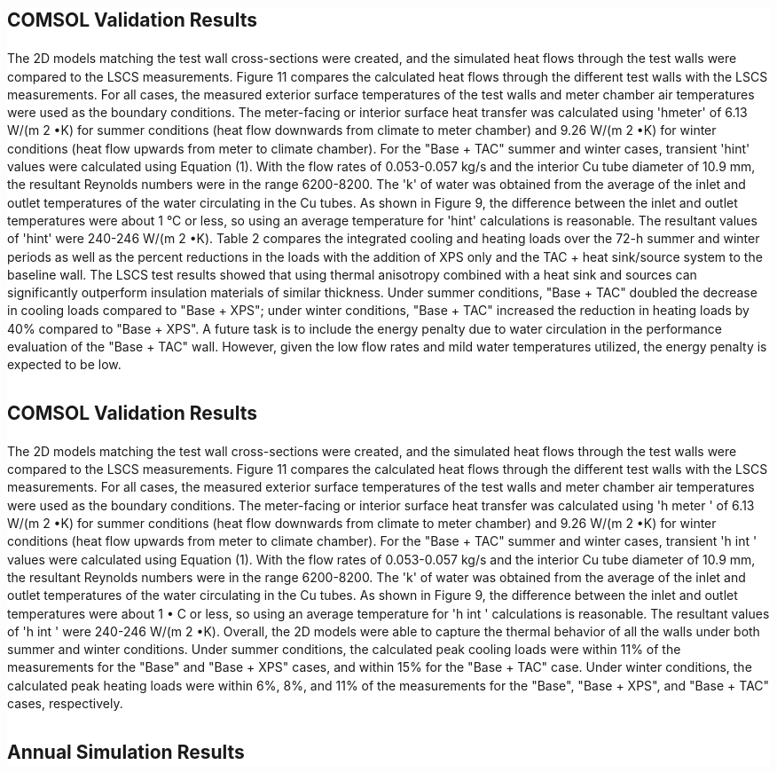 ## COMSOL Validation Results

The 2D models matching the test wall cross-sections were created, and the simulated heat flows through the test walls were compared to the LSCS measurements. Figure 11 compares the calculated heat flows through the different test walls with the LSCS measurements. For all cases, the measured exterior surface temperatures of the test walls and meter chamber air temperatures were used as the boundary conditions. The meter-facing or interior surface heat transfer was calculated using 'hmeter' of 6.13 W/(m 2 •K) for summer conditions (heat flow downwards from climate to meter chamber) and 9.26 W/(m 2 •K) for winter conditions (heat flow upwards from meter to climate chamber). For the "Base + TAC" summer and winter cases, transient 'hint' values were calculated using Equation (1). With the flow rates of 0.053-0.057 kg/s and the interior Cu tube diameter of 10.9 mm, the resultant Reynolds numbers were in the range 6200-8200. The 'k' of water was obtained from the average of the inlet and outlet temperatures of the water circulating in the Cu tubes. As shown in Figure 9, the difference between the inlet and outlet temperatures were about 1 °C or less, so using an average temperature for 'hint' calculations is reasonable. The resultant values of 'hint' were 240-246 W/(m 2 •K). Table 2 compares the integrated cooling and heating loads over the 72-h summer and winter periods as well as the percent reductions in the loads with the addition of XPS only and the TAC + heat sink/source system to the baseline wall. The LSCS test results showed that using thermal anisotropy combined with a heat sink and sources can significantly outperform insulation materials of similar thickness. Under summer conditions, "Base + TAC" doubled the decrease in cooling loads compared to "Base + XPS"; under winter conditions, "Base + TAC" increased the reduction in heating loads by 40% compared to "Base + XPS". A future task is to include the energy penalty due to water circulation in the performance evaluation of the "Base + TAC" wall. However, given the low flow rates and mild water temperatures utilized, the energy penalty is expected to be low. 

## COMSOL Validation Results

The 2D models matching the test wall cross-sections were created, and the simulated heat flows through the test walls were compared to the LSCS measurements. Figure 11 compares the calculated heat flows through the different test walls with the LSCS measurements. For all cases, the measured exterior surface temperatures of the test walls and meter chamber air temperatures were used as the boundary conditions. The meter-facing or interior surface heat transfer was calculated using 'h meter ' of 6.13 W/(m 2 •K) for summer conditions (heat flow downwards from climate to meter chamber) and 9.26 W/(m 2 •K) for winter conditions (heat flow upwards from meter to climate chamber). For the "Base + TAC" summer and winter cases, transient 'h int ' values were calculated using Equation (1). With the flow rates of 0.053-0.057 kg/s and the interior Cu tube diameter of 10.9 mm, the resultant Reynolds numbers were in the range 6200-8200. The 'k' of water was obtained from the average of the inlet and outlet temperatures of the water circulating in the Cu tubes. As shown in Figure 9, the difference between the inlet and outlet temperatures were about 1 • C or less, so using an average temperature for 'h int ' calculations is reasonable. The resultant values of 'h int ' were 240-246 W/(m 2 •K). Overall, the 2D models were able to capture the thermal behavior of all the walls under both summer and winter conditions. Under summer conditions, the calculated peak cooling loads were within 11% of the measurements for the "Base" and "Base + XPS" cases, and within 15% for the "Base + TAC" case. Under winter conditions, the calculated peak heating loads were within 6%, 8%, and 11% of the measurements for the "Base", "Base + XPS", and "Base + TAC" cases, respectively.

## Annual Simulation Results
